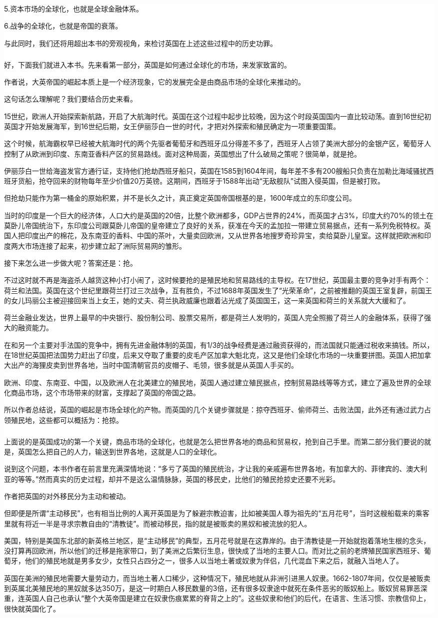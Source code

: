 5.资本市场的全球化，也就是全球金融体系。

6.战争的全球化，也就是帝国的衰落。

与此同时，我们还将用超出本书的旁观视角，来检讨英国在上述这些过程中的历史功罪。

###     



好，下面我们就进入本书。先来看第一部分，英国是如何通过全球化的市场，来发家致富的。

作者说，大英帝国的崛起本质上是一个经济现象，它的发展完全是由商品市场的全球化来推动的。

这句话怎么理解呢？我们要结合历史来看。

15世纪，欧洲人开始探索新航路，开启了大航海时代。英国在这个过程中起步比较晚，因为这个时段英国国内一直比较动荡。直到16世纪初英国才开始发展海军，到16世纪后期，女王伊丽莎白一世的时代，才把对外探索和殖民确定为一项重要国策。

这个时候，航海霸权早已经被大航海时代的两个先驱者葡萄牙和西班牙瓜分得差不多了，西班牙人占领了美洲大部分的金银产区，葡萄牙人控制了从欧洲到印度、东南亚香料产区的贸易路线。面对这种局面，英国想出了什么破局之策呢？很简单，就是抢。

伊丽莎白一世给海盗发官方通行证，支持他们抢劫西班牙船只，英国在1585到1604年间，每年差不多有200艘船只负责在加勒比海域骚扰西班牙货船，抢夺回来的财物每年至少价值20万英镑。这期间，西班牙于1588年出动“无敌舰队”试图入侵英国，但是被打败。

但抢劫只能作为第一桶金的原始积累，并不是长久之计，真正奠定英国帝国根基的是，1600年成立的东印度公司。

当时的印度是一个巨大的经济体，人口大约是英国的20倍，比整个欧洲都多，GDP占世界的24%，而英国才占3%，印度大约70%的领土在莫卧儿帝国统治下，东印度公司跟莫卧儿帝国的皇帝建立了良好的关系，获准在今天的孟加拉一带建立贸易据点，还有一系列免税特权。英国人把印度出产的棉花，及东南亚的香料、中国的茶叶，大量卖回欧洲，又从世界各地搜罗奇珍异宝，卖给莫卧儿皇室。这样就把欧洲和印度两大市场连接了起来，初步建立起了洲际贸易网的雏形。

接下来怎么进一步做大呢？答案还是：抢。

不过这时就不再是海盗杀人越货这种小打小闹了，这时候要抢的是殖民地和贸易路线的主导权。在17世纪，英国最主要的竞争对手有两个：荷兰和法国。英国在这个世纪里跟荷兰打过三次战争，互有胜负，不过1688年英国发生了“光荣革命”，之前被推翻的英国王室复辟，前国王的女儿玛丽公主被迎接回来当上女王，她的丈夫、荷兰执政威廉也跟着沾光成了英国国王，这一来英国和荷兰的关系就大大缓和了。

荷兰金融业发达，世界上最早的中央银行、股份制公司、股票交易所，都是荷兰人发明的，英国人完全照搬了荷兰人的金融体系，获得了强大的融资能力。

在和另一个主要对手法国的竞争中，拥有先进金融体制的英国，有1/3的战争经费是通过融资获得的，而法国就只能通过税收来搞钱。所以，在18世纪英国把法国势力赶出了印度，后来又夺取了重要的皮毛产区加拿大魁北克，这又是他们全球化市场的一块重要拼图。英国人把加拿大出产的海狸皮卖到世界各地，当时中国清朝官员的皮帽子、毛领，很多就是从英国人手买的。

欧洲、印度、东南亚、中国，以及欧洲人在北美建立的殖民地，英国人通过建立殖民据点，控制贸易路线等等方式，建立了遍及世界的全球化商品市场，这个市场带来的财富，支撑起了英国的帝国之路。

所以作者总结说，英国的崛起是市场全球化的产物。而英国的几个关键步骤就是：掠夺西班牙、偷师荷兰、击败法国，此外还有通过武力占领殖民地，这些都可以概括为：抢掠。

###     



上面说的是英国成功的第一个关键，商品市场的全球化，也就是怎么把世界各地的商品和贸易权，抢到自己手里。而第二部分我们要说的就是，英国怎么把自己的人力，输送到世界各地，这就是人口的全球化。

说到这个问题，本书作者在前言里充满深情地说：“多亏了英国的殖民统治，才让我的亲戚遍布世界各地，有加拿大的、菲律宾的、澳大利亚的等等。”然而真实的历史过程，却并不是这么温情脉脉，英国的移民史，比他们的殖民抢掠史还要不光彩。

作者把英国的对外移民分为主动和被动。

但即便是所谓“主动移民”，也有相当比例的人离开英国是为了躲避宗教迫害，比如被美国人尊为祖先的“五月花号”，当时这艘船载来的乘客里就有将近一半是寻求宗教自由的“清教徒”。而被动移民，指的就是被贩卖的黑奴和被流放的犯人。

美国，特别是美国东北部的新英格兰地区，是“主动移民”的典型，五月花号就是在这靠岸的。由于清教徒是一开始就抱着落地生根的念头，没打算再回欧洲，所以他们的迁移是拖家带口，到了美洲之后繁衍生息，很快成了当地的主要人口。而对比之前的老牌殖民国家西班牙、葡萄牙，他们的殖民地就是男多女少，女性只占四分之一，很多人以当地土著或奴隶为伴侣，几代混血下来之后，就融入当地人了。

英国在美洲的殖民地需要大量劳动力，而当地土著人口稀少，这种情况下，殖民地就从非洲引进黑人奴隶。1662-1807年间，仅仅是被贩卖到英属北美殖民地的黑奴就多达350万，是这一时期白人移民数量的3倍，还有很多奴隶途中就死在条件恶劣的贩奴船上。贩奴贸易罪恶深重，连英国人自己也承认“整个大英帝国是建立在奴隶伤痕累累的脊背之上的”。这些奴隶和他们的后代，在语言、生活习惯、宗教信仰上，很快就英国化了。
